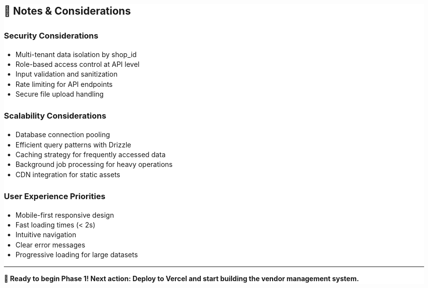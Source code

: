 
## **📝 Notes & Considerations**

### **Security Considerations**
- Multi-tenant data isolation by shop_id
- Role-based access control at API level
- Input validation and sanitization
- Rate limiting for API endpoints
- Secure file upload handling

### **Scalability Considerations**
- Database connection pooling
- Efficient query patterns with Drizzle
- Caching strategy for frequently accessed data
- Background job processing for heavy operations
- CDN integration for static assets

### **User Experience Priorities**
- Mobile-first responsive design
- Fast loading times (< 2s)
- Intuitive navigation
- Clear error messages
- Progressive loading for large datasets

---

**🎯 Ready to begin Phase 1! Next action: Deploy to Vercel and start building the vendor management system.**